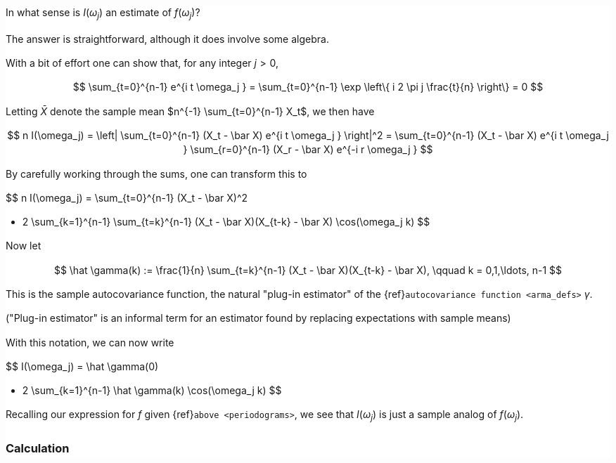 In what sense is $I(\omega_j)$ an estimate of $f(\omega_j)$?

The answer is straightforward, although it does involve some algebra.

With a bit of effort one can show that, for any integer $j > 0$,

$$
\sum_{t=0}^{n-1} e^{i t \omega_j }
= \sum_{t=0}^{n-1} \exp \left\{ i 2 \pi j \frac{t}{n} \right\} = 0
$$

Letting $\bar X$ denote the sample mean $n^{-1} \sum_{t=0}^{n-1} X_t$, we then have

$$
n I(\omega_j)
 = \left| \sum_{t=0}^{n-1} (X_t - \bar X) e^{i t \omega_j } \right|^2
 =  \sum_{t=0}^{n-1} (X_t - \bar X) e^{i t \omega_j }
\sum_{r=0}^{n-1} (X_r - \bar X) e^{-i r \omega_j }
$$

By carefully working through the sums, one can transform this to

$$
n I(\omega_j)
=  \sum_{t=0}^{n-1} (X_t - \bar X)^2
+ 2 \sum_{k=1}^{n-1} \sum_{t=k}^{n-1} (X_t - \bar X)(X_{t-k} - \bar X)
\cos(\omega_j k)
$$

Now let

$$
\hat \gamma(k)
:= \frac{1}{n} \sum_{t=k}^{n-1} (X_t - \bar X)(X_{t-k} - \bar X),
\qquad k = 0,1,\ldots, n-1
$$

This is the sample autocovariance function, the natural "plug-in estimator" of the {ref}`autocovariance function <arma_defs>` $\gamma$.

("Plug-in estimator" is an informal term for an estimator found by replacing expectations with sample means)

With this notation, we can now write

$$
I(\omega_j)
=  \hat \gamma(0)
+ 2 \sum_{k=1}^{n-1} \hat \gamma(k) \cos(\omega_j k)
$$

Recalling our expression for $f$ given {ref}`above <periodograms>`,
we see that $I(\omega_j)$ is just a sample analog of $f(\omega_j)$.

### Calculation

```{index} single: Periodograms; Computation
```
